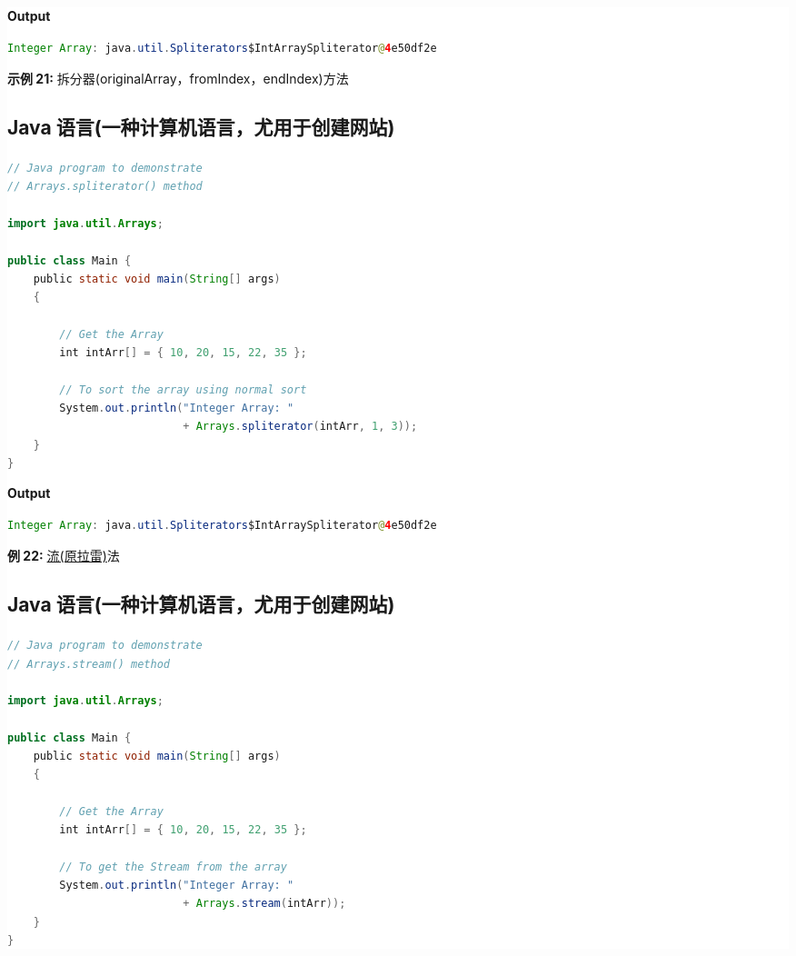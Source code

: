 **Output**

```java
Integer Array: java.util.Spliterators$IntArraySpliterator@4e50df2e

```

**示例 21:** 拆分器(originalArray，fromIndex，endIndex)方法

## Java 语言(一种计算机语言，尤用于创建网站)

```java
// Java program to demonstrate
// Arrays.spliterator() method

import java.util.Arrays;

public class Main {
    public static void main(String[] args)
    {

        // Get the Array
        int intArr[] = { 10, 20, 15, 22, 35 };

        // To sort the array using normal sort
        System.out.println("Integer Array: "
                           + Arrays.spliterator(intArr, 1, 3));
    }
}
```

**Output**

```java
Integer Array: java.util.Spliterators$IntArraySpliterator@4e50df2e

```

**例 22:** [流(原拉雷)](https://www.geeksforgeeks.org/arrays-stream-method-in-java/)法

## Java 语言(一种计算机语言，尤用于创建网站)

```java
// Java program to demonstrate
// Arrays.stream() method

import java.util.Arrays;

public class Main {
    public static void main(String[] args)
    {

        // Get the Array
        int intArr[] = { 10, 20, 15, 22, 35 };

        // To get the Stream from the array
        System.out.println("Integer Array: "
                           + Arrays.stream(intArr));
    }
}
```
